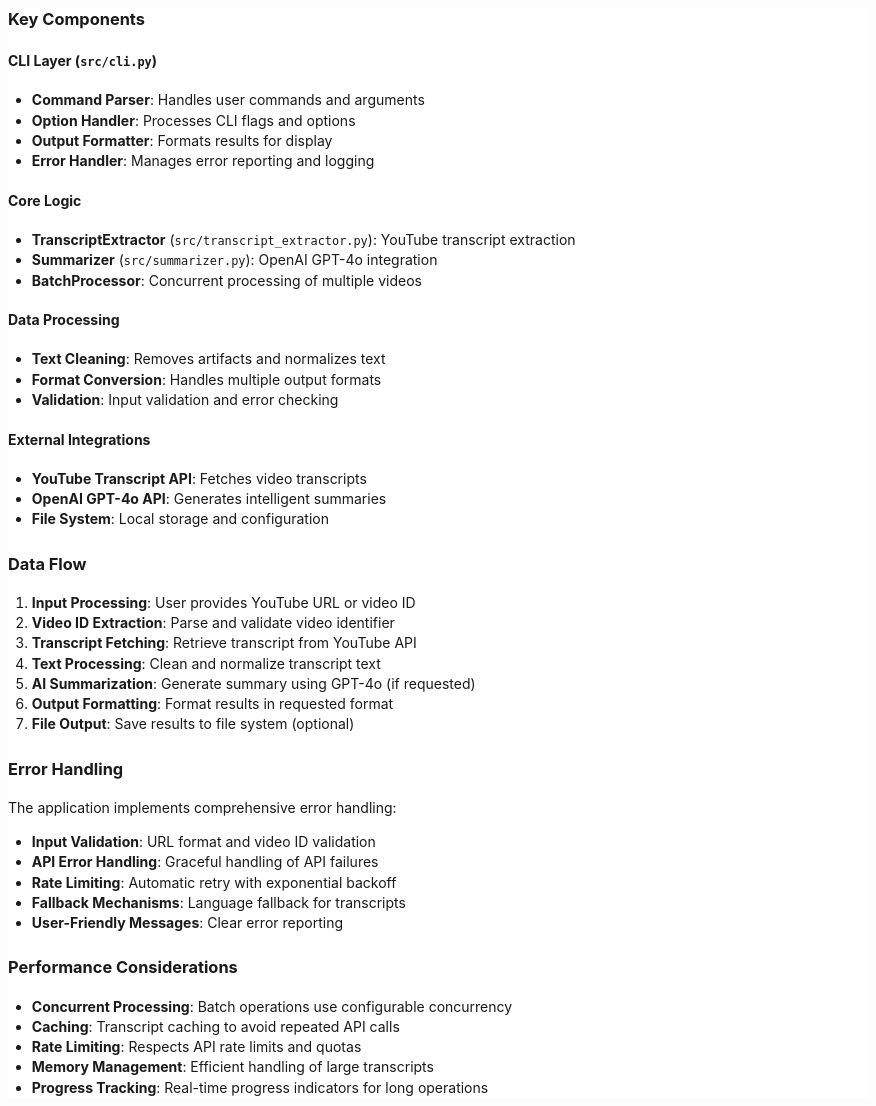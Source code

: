 ### Key Components

#### CLI Layer (`src/cli.py`)

- **Command Parser**: Handles user commands and arguments
- **Option Handler**: Processes CLI flags and options
- **Output Formatter**: Formats results for display
- **Error Handler**: Manages error reporting and logging

#### Core Logic

- **TranscriptExtractor** (`src/transcript_extractor.py`): YouTube transcript extraction
- **Summarizer** (`src/summarizer.py`): OpenAI GPT-4o integration
- **BatchProcessor**: Concurrent processing of multiple videos

#### Data Processing

- **Text Cleaning**: Removes artifacts and normalizes text
- **Format Conversion**: Handles multiple output formats
- **Validation**: Input validation and error checking

#### External Integrations

- **YouTube Transcript API**: Fetches video transcripts
- **OpenAI GPT-4o API**: Generates intelligent summaries
- **File System**: Local storage and configuration

### Data Flow

1. **Input Processing**: User provides YouTube URL or video ID
2. **Video ID Extraction**: Parse and validate video identifier
3. **Transcript Fetching**: Retrieve transcript from YouTube API
4. **Text Processing**: Clean and normalize transcript text
5. **AI Summarization**: Generate summary using GPT-4o (if requested)
6. **Output Formatting**: Format results in requested format
7. **File Output**: Save results to file system (optional)

### Error Handling

The application implements comprehensive error handling:

- **Input Validation**: URL format and video ID validation
- **API Error Handling**: Graceful handling of API failures
- **Rate Limiting**: Automatic retry with exponential backoff
- **Fallback Mechanisms**: Language fallback for transcripts
- **User-Friendly Messages**: Clear error reporting

### Performance Considerations

- **Concurrent Processing**: Batch operations use configurable concurrency
- **Caching**: Transcript caching to avoid repeated API calls
- **Rate Limiting**: Respects API rate limits and quotas
- **Memory Management**: Efficient handling of large transcripts
- **Progress Tracking**: Real-time progress indicators for long operations
